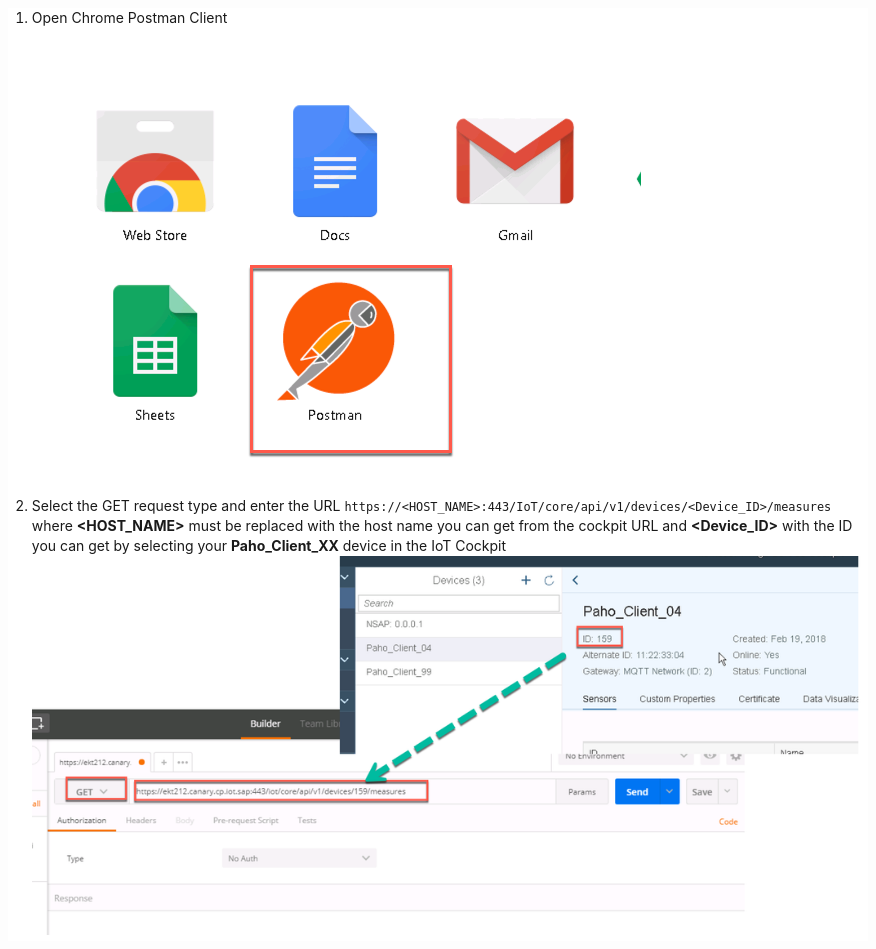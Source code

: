 1.	Open Chrome Postman Client  
	![](images/51.png)

1. Select the GET request type and enter the URL `https://<HOST_NAME>:443/IoT/core/api/v1/devices/<Device_ID>/measures` where **\<HOST\_NAME\>** must be replaced with the host name you can get from the cockpit URL and **\<Device\_ID\>** with the ID you can get by selecting your **Paho\_Client\_XX** device in the IoT Cockpit  
	![](images/52.png)
